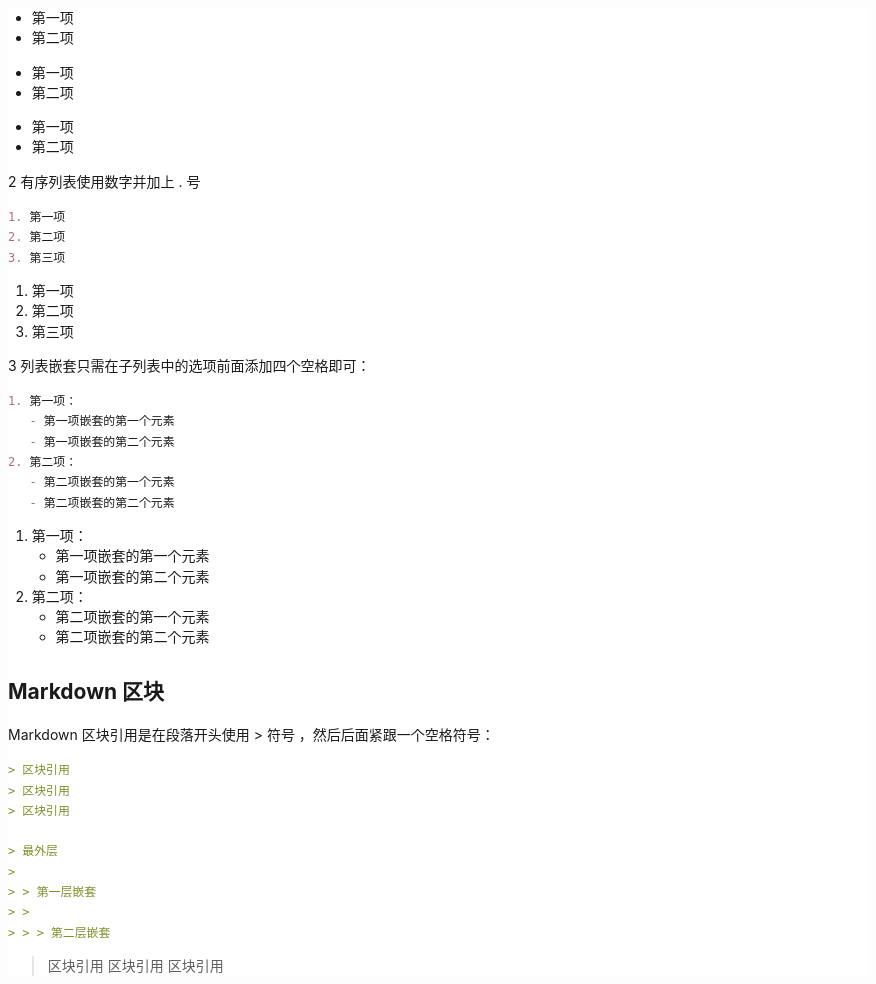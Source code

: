 - 第一项
- 第二项

* 第一项
* 第二项

- 第一项
- 第二项

2 有序列表使用数字并加上 . 号

```Markdown
1. 第一项
2. 第二项
3. 第三项
```

1. 第一项
2. 第二项
3. 第三项

3 列表嵌套只需在子列表中的选项前面添加四个空格即可：

```Markdown
1. 第一项：
   - 第一项嵌套的第一个元素
   - 第一项嵌套的第二个元素
2. 第二项：
   - 第二项嵌套的第一个元素
   - 第二项嵌套的第二个元素
```

1. 第一项：
   - 第一项嵌套的第一个元素
   - 第一项嵌套的第二个元素
2. 第二项：
   - 第二项嵌套的第一个元素
   - 第二项嵌套的第二个元素

## Markdown 区块

Markdown 区块引用是在段落开头使用 > 符号 ，然后后面紧跟一个空格符号：

```Markdown
> 区块引用
> 区块引用
> 区块引用

> 最外层
>
> > 第一层嵌套
> >
> > > 第二层嵌套
```

> 区块引用
> 区块引用
> 区块引用
